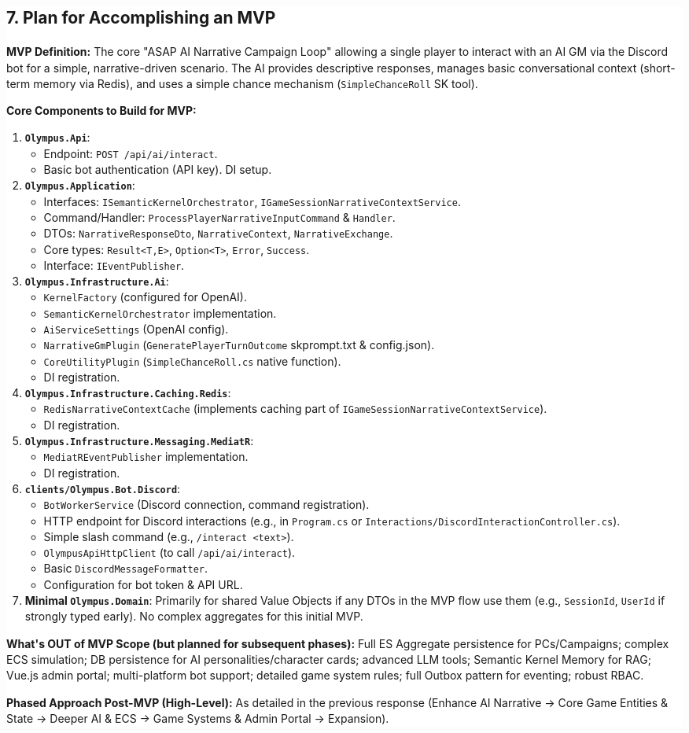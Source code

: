 ## 7. Plan for Accomplishing an MVP

**MVP Definition:**
The core "ASAP AI Narrative Campaign Loop" allowing a single player to interact with an AI GM via the Discord bot for a simple, narrative-driven scenario. The AI provides descriptive responses, manages basic conversational context (short-term memory via Redis), and uses a simple chance mechanism (`SimpleChanceRoll` SK tool).

**Core Components to Build for MVP:**

1. **`Olympus.Api`**:
    * Endpoint: `POST /api/ai/interact`.
    * Basic bot authentication (API key). DI setup.
2. **`Olympus.Application`**:
    * Interfaces: `ISemanticKernelOrchestrator`, `IGameSessionNarrativeContextService`.
    * Command/Handler: `ProcessPlayerNarrativeInputCommand` & `Handler`.
    * DTOs: `NarrativeResponseDto`, `NarrativeContext`, `NarrativeExchange`.
    * Core types: `Result<T,E>`, `Option<T>`, `Error`, `Success`.
    * Interface: `IEventPublisher`.
3. **`Olympus.Infrastructure.Ai`**:
    * `KernelFactory` (configured for OpenAI).
    * `SemanticKernelOrchestrator` implementation.
    * `AiServiceSettings` (OpenAI config).
    * `NarrativeGmPlugin` (`GeneratePlayerTurnOutcome` skprompt.txt & config.json).
    * `CoreUtilityPlugin` (`SimpleChanceRoll.cs` native function).
    * DI registration.
4. **`Olympus.Infrastructure.Caching.Redis`**:
    * `RedisNarrativeContextCache` (implements caching part of `IGameSessionNarrativeContextService`).
    * DI registration.
5. **`Olympus.Infrastructure.Messaging.MediatR`**:
    * `MediatREventPublisher` implementation.
    * DI registration.
6. **`clients/Olympus.Bot.Discord`**:
    * `BotWorkerService` (Discord connection, command registration).
    * HTTP endpoint for Discord interactions (e.g., in `Program.cs` or `Interactions/DiscordInteractionController.cs`).
    * Simple slash command (e.g., `/interact <text>`).
    * `OlympusApiHttpClient` (to call `/api/ai/interact`).
    * Basic `DiscordMessageFormatter`.
    * Configuration for bot token & API URL.
7. **Minimal `Olympus.Domain`**: Primarily for shared Value Objects if any DTOs in the MVP flow use them (e.g., `SessionId`, `UserId` if strongly typed early). No complex aggregates for this initial MVP.

**What's OUT of MVP Scope (but planned for subsequent phases):**
Full ES Aggregate persistence for PCs/Campaigns; complex ECS simulation; DB persistence for AI personalities/character cards; advanced LLM tools; Semantic Kernel Memory for RAG; Vue.js admin portal; multi-platform bot support; detailed game system rules; full Outbox pattern for eventing; robust RBAC.

**Phased Approach Post-MVP (High-Level):**
As detailed in the previous response (Enhance AI Narrative -> Core Game Entities & State -> Deeper AI & ECS -> Game Systems & Admin Portal -> Expansion).
